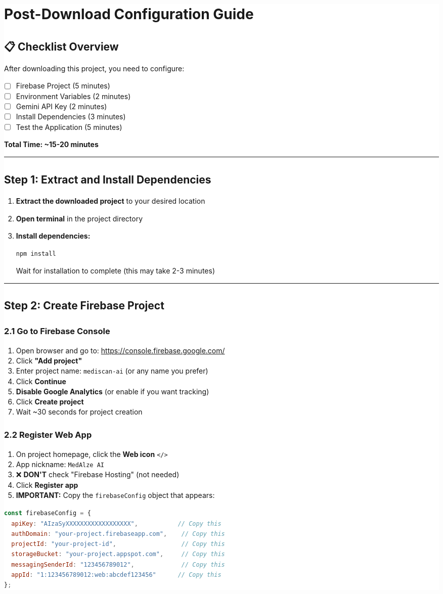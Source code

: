 # Post-Download Configuration Guide

## 📋 Checklist Overview

After downloading this project, you need to configure:
- [ ] Firebase Project (5 minutes)
- [ ] Environment Variables (2 minutes)
- [ ] Gemini API Key (2 minutes)
- [ ] Install Dependencies (3 minutes)
- [ ] Test the Application (5 minutes)

**Total Time: ~15-20 minutes**

---

## Step 1: Extract and Install Dependencies

1. **Extract the downloaded project** to your desired location

2. **Open terminal** in the project directory

3. **Install dependencies:**
   ```bash
   npm install
   ```

   Wait for installation to complete (this may take 2-3 minutes)

---

## Step 2: Create Firebase Project

### 2.1 Go to Firebase Console

1. Open browser and go to: https://console.firebase.google.com/
2. Click **"Add project"**
3. Enter project name: `mediscan-ai` (or any name you prefer)
4. Click **Continue**
5. **Disable Google Analytics** (or enable if you want tracking)
6. Click **Create project**
7. Wait ~30 seconds for project creation

### 2.2 Register Web App

1. On project homepage, click the **Web icon** `</>`
2. App nickname: `MedAlze AI`
3. ❌ **DON'T** check "Firebase Hosting" (not needed)
4. Click **Register app**
5. **IMPORTANT:** Copy the `firebaseConfig` object that appears:

```javascript
const firebaseConfig = {
  apiKey: "AIzaSyXXXXXXXXXXXXXXXXXX",           // Copy this
  authDomain: "your-project.firebaseapp.com",    // Copy this
  projectId: "your-project-id",                  // Copy this
  storageBucket: "your-project.appspot.com",     // Copy this
  messagingSenderId: "123456789012",             // Copy this
  appId: "1:123456789012:web:abcdef123456"      // Copy this
};
```
